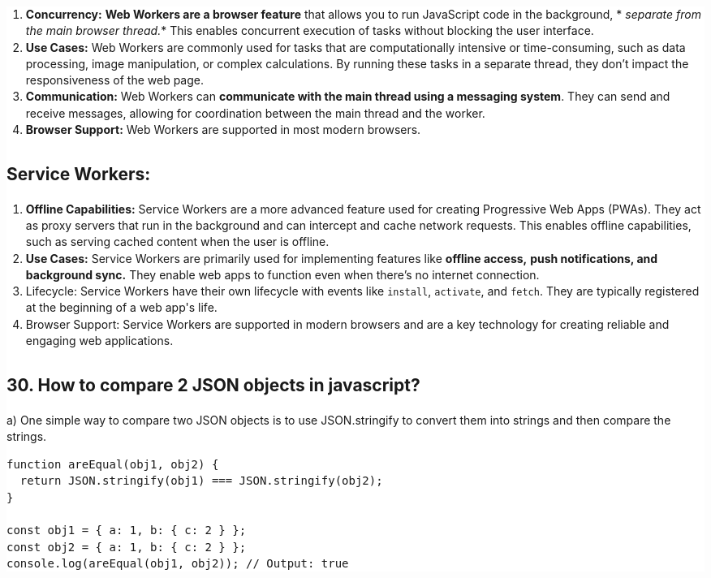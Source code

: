 1. **Concurrency:** **Web Workers are a browser feature** that allows you to run JavaScript code in the background, *
   *separate from the main browser thread.** This enables concurrent execution of tasks without blocking the user
   interface.
2. **Use Cases:** Web Workers are commonly used for tasks that are computationally intensive or time-consuming, such as
   data processing, image manipulation, or complex calculations. By running these tasks in a separate thread, they don’t
   impact the responsiveness of the web page.
3. **Communication:** Web Workers can **communicate with the main thread using a messaging system**. They can send and
   receive messages, allowing for coordination between the main thread and the worker.
4. **Browser Support:** Web Workers are supported in most modern browsers.

## Service Workers:

1. **Offline Capabilities:** Service Workers are a more advanced feature used for creating Progressive Web Apps (PWAs).
   They act as proxy servers that run in the background and can intercept and cache network requests. This enables
   offline capabilities, such as serving cached content when the user is offline.
2. **Use Cases:** Service Workers are primarily used for implementing features like **offline access,** **push
   notifications, and background sync.** They enable web apps to function even when there’s no internet connection.
3. Lifecycle: Service Workers have their own lifecycle with events like `install`, `activate`, and `fetch`. They are
   typically registered at the beginning of a web app's life.
4. Browser Support: Service Workers are supported in modern browsers and are a key technology for creating reliable and
   engaging web applications.

## 30\. How to compare 2 JSON objects in javascript?

a) One simple way to compare two JSON objects is to use JSON.stringify to convert them into strings and then compare the
strings.

<pre class="pa pb pc pd pe pv pr pw bo px ba bj"><span id="1c72" class="py ng fr pr b bf pz qa l qb qc" data-selectable-paragraph=""><span class="hljs-keyword">function</span> <span class="hljs-title.function">areEqual</span>(<span class="hljs-params">obj1, obj2</span>) {  
  <span class="hljs-keyword">return</span> <span class="hljs-title.class">JSON</span>.<span class="hljs-title.function">stringify</span>(obj1) === <span class="hljs-title.class">JSON</span>.<span class="hljs-title.function">stringify</span>(obj2);  
}  

<span class="hljs-keyword">const</span> obj1 = { <span class="hljs-attr">a</span>: <span class="hljs-number">1</span>, <span class="hljs-attr">b</span>: { <span class="hljs-attr">c</span>: <span class="hljs-number">2</span> } };  
<span class="hljs-keyword">const</span> obj2 = { <span class="hljs-attr">a</span>: <span class="hljs-number">1</span>, <span class="hljs-attr">b</span>: { <span class="hljs-attr">c</span>: <span class="hljs-number">2</span> } };  
<span class="hljs-variable.language">console</span>.<span class="hljs-title.function">log</span>(<span class="hljs-title.function">areEqual</span>(obj1, obj2)); <span class="hljs-comment">// Output: true</span></span></pre>
